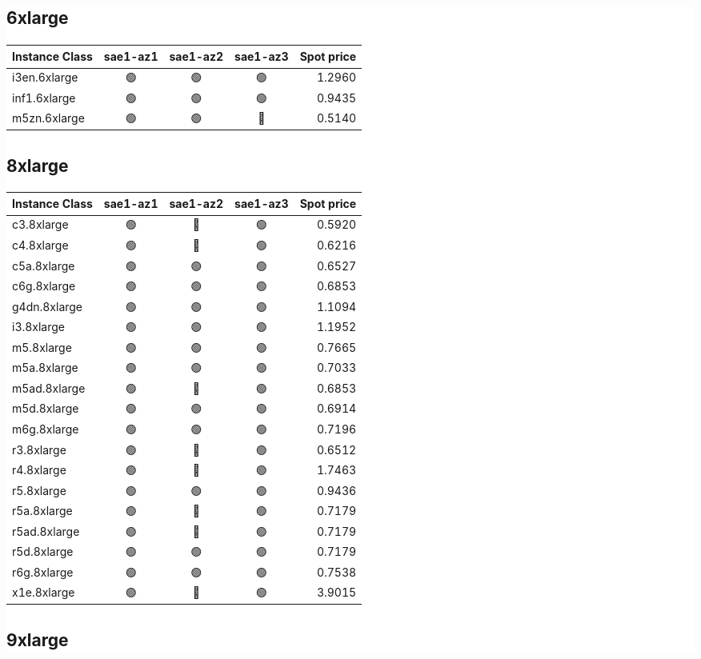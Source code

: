 
## 6xlarge

| Instance Class | sae1-az1 | sae1-az2 | sae1-az3 | Spot price |
| ------------- | :-------------: | :-------------: | :-------------: | -------------: |
| i3en.6xlarge | :green_circle: | :green_circle: | :green_circle: | 1.2960 |
| inf1.6xlarge | :green_circle: | :green_circle: | :green_circle: | 0.9435 |
| m5zn.6xlarge | :green_circle: | :green_circle: | :red_circle: | 0.5140 |


## 8xlarge

| Instance Class | sae1-az1 | sae1-az2 | sae1-az3 | Spot price |
| ------------- | :-------------: | :-------------: | :-------------: | -------------: |
| c3.8xlarge | :green_circle: | :red_circle: | :green_circle: | 0.5920 |
| c4.8xlarge | :green_circle: | :red_circle: | :green_circle: | 0.6216 |
| c5a.8xlarge | :green_circle: | :green_circle: | :green_circle: | 0.6527 |
| c6g.8xlarge | :green_circle: | :green_circle: | :green_circle: | 0.6853 |
| g4dn.8xlarge | :green_circle: | :green_circle: | :green_circle: | 1.1094 |
| i3.8xlarge | :green_circle: | :green_circle: | :green_circle: | 1.1952 |
| m5.8xlarge | :green_circle: | :green_circle: | :green_circle: | 0.7665 |
| m5a.8xlarge | :green_circle: | :green_circle: | :green_circle: | 0.7033 |
| m5ad.8xlarge | :green_circle: | :red_circle: | :green_circle: | 0.6853 |
| m5d.8xlarge | :green_circle: | :green_circle: | :green_circle: | 0.6914 |
| m6g.8xlarge | :green_circle: | :green_circle: | :green_circle: | 0.7196 |
| r3.8xlarge | :green_circle: | :red_circle: | :green_circle: | 0.6512 |
| r4.8xlarge | :green_circle: | :red_circle: | :green_circle: | 1.7463 |
| r5.8xlarge | :green_circle: | :green_circle: | :green_circle: | 0.9436 |
| r5a.8xlarge | :green_circle: | :red_circle: | :green_circle: | 0.7179 |
| r5ad.8xlarge | :green_circle: | :red_circle: | :green_circle: | 0.7179 |
| r5d.8xlarge | :green_circle: | :green_circle: | :green_circle: | 0.7179 |
| r6g.8xlarge | :green_circle: | :green_circle: | :green_circle: | 0.7538 |
| x1e.8xlarge | :green_circle: | :red_circle: | :green_circle: | 3.9015 |


## 9xlarge

